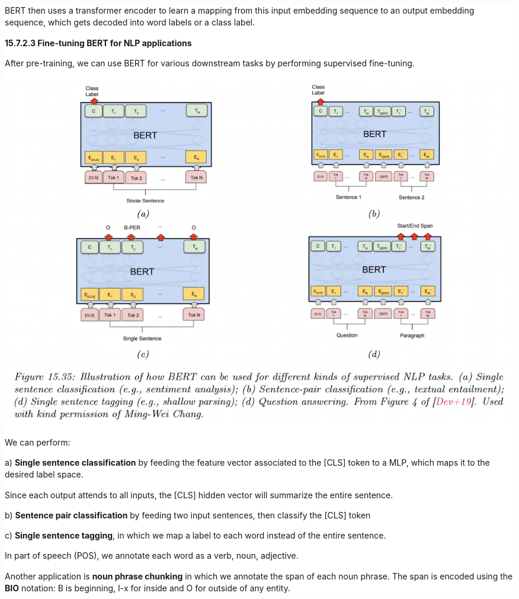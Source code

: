 BERT then uses a transformer encoder to learn a mapping from this input embedding sequence to an output embedding sequence, which gets decoded into word labels or a class label.

**15.7.2.3 Fine-tuning BERT for NLP applications**

After pre-training, we can use BERT for various downstream tasks by performing supervised fine-tuning.

![Screen Shot 2023-09-26 at 09.36.49.png](./Screen_Shot_2023-09-26_at_09.36.49.png)

We can perform:

a) **Single sentence classification** by feeding the feature vector associated to the [CLS] token to a MLP, which maps it to the desired label space.

Since each output attends to all inputs, the [CLS] hidden vector will summarize the entire sentence.

b) **Sentence pair classification** by feeding two input sentences, then classify the [CLS] token

c) **Single sentence tagging**, in which we map a label to each word instead of the entire sentence. 

In part of speech (POS), we annotate each word as a verb, noun, adjective.

Another application is **noun phrase chunking** in which we annotate the span of each noun phrase. The span is encoded using the **BIO** notation: B is beginning, I-x for inside and O for outside of any entity.
